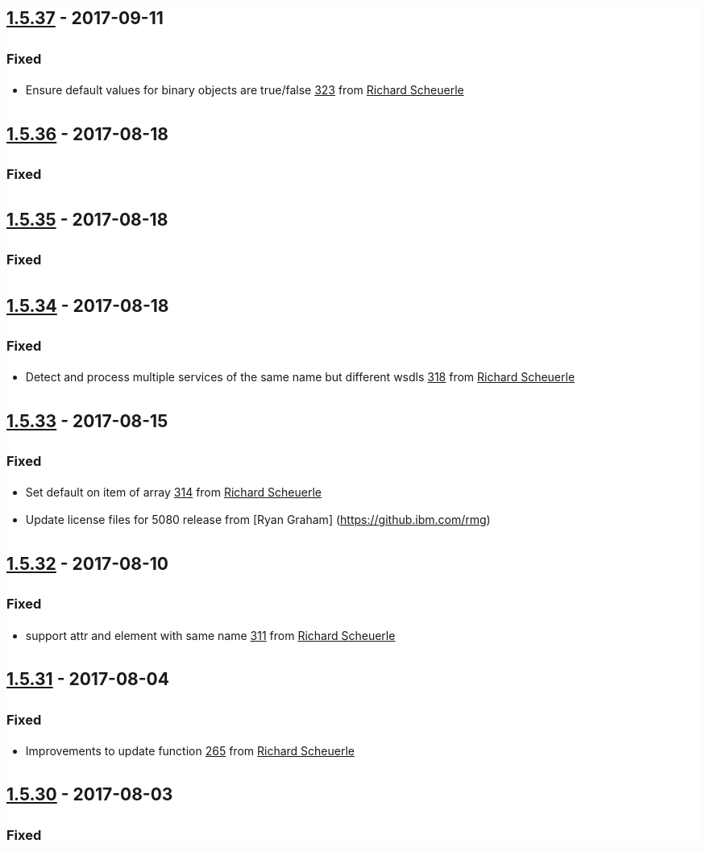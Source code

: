 ## [1.5.37] - 2017-09-11
### Fixed

 * Ensure default values for binary objects are true/false [323](https://github.ibm.com/apimesh/apiconnect-wsdl/issues/323) from [Richard Scheuerle](https://github.ibm.com/scheu)

## [1.5.36] - 2017-08-18
### Fixed

## [1.5.35] - 2017-08-18
### Fixed


## [1.5.34] - 2017-08-18
### Fixed

 * Detect and process multiple services of the same name but different wsdls [318](https://github.ibm.com/apimesh/apiconnect-wsdl/issues/318) from [Richard Scheuerle](https://github.ibm.com/scheu)


## [1.5.33] - 2017-08-15
### Fixed

 * Set default on item of array [314](https://github.ibm.com/apimesh/apiconnect-wsdl/issues/314) from [Richard Scheuerle](https://github.ibm.com/scheu)

 * Update license files for 5080 release from [Ryan Graham] (https://github.ibm.com/rmg)


## [1.5.32] - 2017-08-10
### Fixed

 * support attr and element with same name [311](https://github.ibm.com/apimesh/apiconnect-wsdl/issues/311) from [Richard Scheuerle](https://github.ibm.com/scheu)


## [1.5.31] - 2017-08-04
### Fixed

 * Improvements to update function [265](https://github.ibm.com/apimesh/apiconnect-wsdl/issues/265) from [Richard Scheuerle](https://github.ibm.com/scheu)


## [1.5.30] - 2017-08-03
### Fixed


 [Unreleased]: https://github.ibm.com/velox/apiconnect-wsdl/compare/v1.6.28...master
 [1.6.28]: https://github.ibm.com/velox/apiconnect-wsdl/compare/v1.6.27...v1.6.28
 [1.6.27]: https://github.ibm.com/velox/apiconnect-wsdl/compare/v1.6.26...v1.6.27
 [1.6.26]: https://github.ibm.com/velox/apiconnect-wsdl/compare/v1.6.25...v1.6.26
 [1.6.26]: https://github.ibm.com/velox/apiconnect-wsdl/compare/v1.6.25...v1.6.26
 [1.6.25]: https://github.ibm.com/velox/apiconnect-wsdl/compare/v1.6.24...v1.6.25
 [1.6.24]: https://github.ibm.com/velox/apiconnect-wsdl/compare/v1.6.23...v1.6.24
 [1.6.23]: https://github.ibm.com/velox/apiconnect-wsdl/compare/v1.6.22...v1.6.23
 [1.6.22]: https://github.ibm.com/velox/apiconnect-wsdl/compare/v1.6.21...v1.6.22
 [1.6.21]: https://github.ibm.com/velox/apiconnect-wsdl/compare/v1.6.20...v1.6.21
 [1.6.20]: https://github.ibm.com/velox/apiconnect-wsdl/compare/v1.6.19...v1.6.20
 [1.6.19]: https://github.ibm.com/velox/apiconnect-wsdl/compare/v1.6.18...v1.6.19
 [1.6.18]: https://github.ibm.com/velox/apiconnect-wsdl/compare/v1.6.17...v1.6.18
 [1.6.17]: https://github.ibm.com/velox/apiconnect-wsdl/compare/v1.6.16...v1.6.17
 [1.6.16]: https://github.ibm.com/velox/apiconnect-wsdl/compare/v1.6.15...v1.6.16
 [1.6.15]: https://github.ibm.com/velox/apiconnect-wsdl/compare/v1.6.14...v1.6.15
 [1.6.14]: https://github.ibm.com/velox/apiconnect-wsdl/compare/v1.6.13...v1.6.14
 [1.6.13]: https://github.ibm.com/velox/apiconnect-wsdl/compare/v1.6.12...v1.6.13
 [1.6.12]: https://github.ibm.com/velox/apiconnect-wsdl/compare/v1.6.11...v1.6.12
 [1.6.11]: https://github.ibm.com/velox/apiconnect-wsdl/compare/v1.6.10...v1.6.11
 [1.6.10]: https://github.ibm.com/velox/apiconnect-wsdl/compare/v1.6.9...v1.6.10
 [1.6.9]: https://github.ibm.com/velox/apiconnect-wsdl/compare/v1.6.8...v1.6.9
 [1.6.8]: https://github.ibm.com/velox/apiconnect-wsdl/compare/v1.6.7...v1.6.8
 [1.6.7]: https://github.ibm.com/velox/apiconnect-wsdl/compare/v1.6.6...v1.6.7
 [1.6.6]: https://github.ibm.com/velox/apiconnect-wsdl/compare/v1.6.5...v1.6.6
 [1.6.5]: https://github.ibm.com/velox/apiconnect-wsdl/compare/v1.6.4...v1.6.5
 [1.6.4]: https://github.ibm.com/velox/apiconnect-wsdl/compare/v1.6.3...v1.6.4
 [1.6.3]: https://github.ibm.com/velox/apiconnect-wsdl/compare/v1.6.2...v1.6.3
 [1.6.2]: https://github.ibm.com/velox/apiconnect-wsdl/compare/v1.6.1...v1.6.2
 [1.6.1]: https://github.ibm.com/velox/apiconnect-wsdl/compare/v1.5.113...v1.6.1
 [1.5.113]: https://github.ibm.com/velox/apiconnect-wsdl/compare/v1.5.112...v1.5.113
 [1.5.112]: https://github.ibm.com/velox/apiconnect-wsdl/compare/v1.5.111...v1.5.112
 [1.5.111]: https://github.ibm.com/velox/apiconnect-wsdl/compare/v1.5.110...v1.5.111
 [1.5.110]: https://github.ibm.com/velox/apiconnect-wsdl/compare/v1.5.109...v1.5.110
 [1.5.109]: https://github.ibm.com/velox/apiconnect-wsdl/compare/v1.5.108...v1.5.109
 [1.5.108]: https://github.ibm.com/velox/apiconnect-wsdl/compare/v1.5.107...v1.5.108
 [1.5.107]: https://github.ibm.com/velox/apiconnect-wsdl/compare/v1.5.106...v1.5.107
 [1.5.106]: https://github.ibm.com/velox/apiconnect-wsdl/compare/v1.5.105...v1.5.106
 [1.5.105]: https://github.ibm.com/velox/apiconnect-wsdl/compare/v1.5.104...v1.5.105
 [1.5.104]: https://github.ibm.com/velox/apiconnect-wsdl/compare/v1.5.103...v1.5.104
 [1.5.103]: https://github.ibm.com/velox/apiconnect-wsdl/compare/v1.5.102...v1.5.103
 [1.5.102]: https://github.ibm.com/velox/apiconnect-wsdl/compare/v1.5.101...v1.5.102
 [1.5.101]: https://github.ibm.com/velox/apiconnect-wsdl/compare/v1.5.100...v1.5.101
 [1.5.100]: https://github.ibm.com/velox/apiconnect-wsdl/compare/v1.5.99...v1.5.100
 [1.5.99]: https://github.ibm.com/velox/apiconnect-wsdl/compare/v1.5.98...v1.5.99
 [1.5.98]: https://github.ibm.com/velox/apiconnect-wsdl/compare/v1.5.97...v1.5.98
 [1.5.97]: https://github.ibm.com/velox/apiconnect-wsdl/compare/v1.5.96...v1.5.97
 [1.5.96]: https://github.ibm.com/velox/apiconnect-wsdl/compare/v1.5.95...v1.5.96
 [1.5.95]: https://github.ibm.com/velox/apiconnect-wsdl/compare/v1.5.94...v1.5.95
 [1.5.94]: https://github.ibm.com/velox/apiconnect-wsdl/compare/v1.5.93...v1.5.94
 [1.5.93]: https://github.ibm.com/velox/apiconnect-wsdl/compare/v1.5.92...v1.5.93
 [1.5.92]: https://github.ibm.com/velox/apiconnect-wsdl/compare/v1.5.91...v1.5.92
 [1.5.91]: https://github.ibm.com/velox/apiconnect-wsdl/compare/v1.5.90...v1.5.91
 [1.5.90]: https://github.ibm.com/velox/apiconnect-wsdl/compare/v1.5.89...v1.5.90
 [1.5.89]: https://github.ibm.com/velox/apiconnect-wsdl/compare/v1.5.88...v1.5.89
 [1.5.88]: https://github.ibm.com/velox/apiconnect-wsdl/compare/v1.5.87...v1.5.88
 [1.5.87]: https://github.ibm.com/velox/apiconnect-wsdl/compare/v1.5.86...v1.5.87
 [1.5.86]: https://github.ibm.com/velox/apiconnect-wsdl/compare/v1.5.85...v1.5.86
 [1.5.85]: https://github.ibm.com/velox/apiconnect-wsdl/compare/v1.5.84...v1.5.85
 [1.5.84]: https://github.ibm.com/velox/apiconnect-wsdl/compare/v1.5.83...v1.5.84
 [1.5.83]: https://github.ibm.com/velox/apiconnect-wsdl/compare/v1.5.82...v1.5.83
 [1.5.82]: https://github.ibm.com/velox/apiconnect-wsdl/compare/v1.5.81...v1.5.82
 [1.5.81]: https://github.ibm.com/velox/apiconnect-wsdl/compare/v1.5.80...v1.5.81
 [1.5.80]: https://github.ibm.com/velox/apiconnect-wsdl/compare/v1.5.79...v1.5.80
 [1.5.79]: https://github.ibm.com/velox/apiconnect-wsdl/compare/v1.5.78...v1.5.79
 [1.5.78]: https://github.ibm.com/velox/apiconnect-wsdl/compare/v1.5.77...v1.5.78
 [1.5.77]: https://github.ibm.com/velox/apiconnect-wsdl/compare/v1.5.76...v1.5.77
 [1.5.76]: https://github.ibm.com/velox/apiconnect-wsdl/compare/v1.5.75...v1.5.76
 [1.5.75]: https://github.ibm.com/velox/apiconnect-wsdl/compare/v1.5.74...v1.5.75
 [1.5.74]: https://github.ibm.com/velox/apiconnect-wsdl/compare/v1.5.73...v1.5.74
 [1.5.73]: https://github.ibm.com/velox/apiconnect-wsdl/compare/v1.5.72...v1.5.73
 [1.5.72]: https://github.ibm.com/velox/apiconnect-wsdl/compare/v1.5.71...v1.5.72
 [1.5.71]: https://github.ibm.com/velox/apiconnect-wsdl/compare/v1.5.70...v1.5.71
 [1.5.70]: https://github.ibm.com/velox/apiconnect-wsdl/compare/v1.5.69...v1.5.70
 [1.5.69]: https://github.ibm.com/velox/apiconnect-wsdl/compare/v1.5.68...v1.5.69
 [1.5.68]: https://github.ibm.com/velox/apiconnect-wsdl/compare/v1.5.67...v1.5.68
 [1.5.67]: https://github.ibm.com/velox/apiconnect-wsdl/compare/v1.5.66...v1.5.67
 [1.5.66]: https://github.ibm.com/velox/apiconnect-wsdl/compare/v1.5.65...v1.5.66
 [1.5.65]: https://github.ibm.com/velox/apiconnect-wsdl/compare/v1.5.64...v1.5.65
 [1.5.64]: https://github.ibm.com/velox/apiconnect-wsdl/compare/v1.5.63...v1.5.64
 [1.5.63]: https://github.ibm.com/velox/apiconnect-wsdl/compare/v1.5.62...v1.5.63
 [1.5.62]: https://github.ibm.com/velox/apiconnect-wsdl/compare/v1.5.61...v1.5.62
 [1.5.61]: https://github.ibm.com/velox/apiconnect-wsdl/compare/v1.5.60...v1.5.61
 [1.5.60]: https://github.ibm.com/velox/apiconnect-wsdl/compare/v1.5.59...v1.5.60
 [1.5.59]: https://github.ibm.com/velox/apiconnect-wsdl/compare/v1.5.58...v1.5.59
 [1.5.58]: https://github.ibm.com/velox/apiconnect-wsdl/compare/v1.5.57...v1.5.58
 [1.5.57]: https://github.ibm.com/velox/apiconnect-wsdl/compare/v1.5.56...v1.5.57
 [1.5.56]: https://github.ibm.com/velox/apiconnect-wsdl/compare/v1.5.55...v1.5.56
 [1.5.55]: https://github.ibm.com/velox/apiconnect-wsdl/compare/v1.5.54...v1.5.55
 [1.5.54]: https://github.ibm.com/velox/apiconnect-wsdl/compare/v1.5.53...v1.5.54
 [1.5.53]: https://github.ibm.com/velox/apiconnect-wsdl/compare/v1.5.52...v1.5.53
 [1.5.52]: https://github.ibm.com/velox/apiconnect-wsdl/compare/v1.5.51...v1.5.52
 [1.5.51]: https://github.ibm.com/velox/apiconnect-wsdl/compare/v1.5.50...v1.5.51
 [1.5.50]: https://github.ibm.com/velox/apiconnect-wsdl/compare/v1.5.49...v1.5.50
 [1.5.49]: https://github.ibm.com/velox/apiconnect-wsdl/compare/v1.5.48...v1.5.49
 [1.5.48]: https://github.ibm.com/velox/apiconnect-wsdl/compare/v1.5.47...v1.5.48
 [1.5.47]: https://github.ibm.com/velox/apiconnect-wsdl/compare/v1.5.46...v1.5.47
 [1.5.46]: https://github.ibm.com/velox/apiconnect-wsdl/compare/v1.5.45...v1.5.46
 [1.5.45]: https://github.ibm.com/velox/apiconnect-wsdl/compare/v1.5.44...v1.5.45
 [1.5.44]: https://github.ibm.com/velox/apiconnect-wsdl/compare/v1.5.43...v1.5.44
 [1.5.43]: https://github.ibm.com/velox/apiconnect-wsdl/compare/v1.5.42...v1.5.43
 [1.5.42]: https://github.ibm.com/velox/apiconnect-wsdl/compare/v1.5.41...v1.5.42
 [1.5.41]: https://github.ibm.com/velox/apiconnect-wsdl/compare/v1.5.40...v1.5.41
 [1.5.40]: https://github.ibm.com/velox/apiconnect-wsdl/compare/v1.5.39...v1.5.40
 [1.5.39]: https://github.ibm.com/velox/apiconnect-wsdl/compare/v1.5.38...v1.5.39
 [1.5.38]: https://github.ibm.com/velox/apiconnect-wsdl/compare/v1.5.37...v1.5.38
 [1.5.37]: https://github.ibm.com/velox/apiconnect-wsdl/compare/v1.5.36...v1.5.37
 [1.5.36]: https://github.ibm.com/velox/apiconnect-wsdl/compare/v1.5.35...v1.5.36
 [1.5.35]: https://github.ibm.com/velox/apiconnect-wsdl/compare/v1.5.34...v1.5.35
 [1.5.34]: https://github.ibm.com/velox/apiconnect-wsdl/compare/v1.5.33...v1.5.34
 [1.5.33]: https://github.ibm.com/velox/apiconnect-wsdl/compare/v1.5.32...v1.5.33
 [1.5.32]: https://github.ibm.com/velox/apiconnect-wsdl/compare/v1.5.31...v1.5.32
 [1.5.31]: https://github.ibm.com/velox/apiconnect-wsdl/compare/v1.5.30...v1.5.31
 [1.5.30]: https://github.ibm.com/velox/apiconnect-wsdl/compare/v1.5.29...v1.5.30
 [1.5.29]: https://github.ibm.com/velox/apiconnect-wsdl/compare/v1.5.28...v1.5.29
 [1.5.28]: https://github.ibm.com/velox/apiconnect-wsdl/compare/v1.5.27...v1.5.28
 [1.5.27]: https://github.ibm.com/velox/apiconnect-wsdl/compare/v1.5.26...v1.5.27
 [1.5.26]: https://github.ibm.com/velox/apiconnect-wsdl/compare/v1.5.25...v1.5.26
 [1.5.25]: https://github.ibm.com/velox/apiconnect-wsdl/compare/v1.5.24...v1.5.25
 [1.5.24]: https://github.ibm.com/velox/apiconnect-wsdl/compare/v1.5.23...v1.5.24
 [1.5.23]: https://github.ibm.com/velox/apiconnect-wsdl/compare/v1.5.22...v1.5.23
 [1.5.22]: https://github.ibm.com/velox/apiconnect-wsdl/compare/v1.5.21...v1.5.22
 [1.5.21]: https://github.ibm.com/velox/apiconnect-wsdl/compare/v1.5.20...v1.5.21
 [1.5.20]: https://github.ibm.com/velox/apiconnect-wsdl/compare/v1.5.19...v1.5.20
 [1.5.19]: https://github.ibm.com/velox/apiconnect-wsdl/compare/v1.5.18...v1.5.19
 [1.5.18]: https://github.ibm.com/velox/apiconnect-wsdl/compare/v1.5.17...v1.5.18
 [1.5.17]: https://github.ibm.com/velox/apiconnect-wsdl/compare/v1.5.16...v1.5.17
 [1.5.16]: https://github.ibm.com/velox/apiconnect-wsdl/compare/v1.5.15...v1.5.16
 [1.5.15]: https://github.ibm.com/velox/apiconnect-wsdl/compare/v1.5.14...v1.5.15
 [1.5.14]: https://github.ibm.com/velox/apiconnect-wsdl/compare/v1.5.13...v1.5.14
 [1.5.13]: https://github.ibm.com/velox/apiconnect-wsdl/compare/v1.5.12...v1.5.13
 [1.5.12]: https://github.ibm.com/velox/apiconnect-wsdl/compare/v1.5.11...v1.5.12
 [1.5.11]: https://github.ibm.com/velox/apiconnect-wsdl/compare/v1.5.10...v1.5.11
 [1.5.10]: https://github.ibm.com/velox/apiconnect-wsdl/compare/v1.5.9...v1.5.10
 [1.5.9]: https://github.ibm.com/velox/apiconnect-wsdl/compare/v1.5.8...v1.5.9
 [1.5.8]: https://github.ibm.com/velox/apiconnect-wsdl/compare/v1.5.7...v1.5.8
 [1.5.7]: https://github.ibm.com/velox/apiconnect-wsdl/compare/v1.5.6...v1.5.7
 [1.5.6]: https://github.ibm.com/velox/apiconnect-wsdl/compare/v1.5.5...v1.5.6
 [1.5.5]: https://github.ibm.com/velox/apiconnect-wsdl/compare/v1.5.4...v1.5.5
 [1.5.4]: https://github.ibm.com/velox/apiconnect-wsdl/compare/v1.5.3...v1.5.4
 [1.5.3]: https://github.ibm.com/velox/apiconnect-wsdl/compare/v1.5.2...v1.5.3
 [1.5.2]: https://github.ibm.com/velox/apiconnect-wsdl/compare/v1.5.1...v1.5.2
 [1.5.1]: https://github.ibm.com/velox/apiconnect-wsdl/compare/v1.5.0...v1.5.1
 [1.5.0]: https://github.ibm.com/velox/apiconnect-wsdl/compare/v1.4.18...v1.5.0
 [1.4.18]: https://github.ibm.com/velox/apiconnect-wsdl/compare/v1.4.17...v1.4.18
 [1.4.17]: https://github.ibm.com/velox/apiconnect-wsdl/compare/v1.4.16...v1.4.17
 [1.4.16]: https://github.ibm.com/velox/apiconnect-wsdl/compare/v1.4.15...v1.4.16
 [1.4.15]: https://github.ibm.com/velox/apiconnect-wsdl/compare/v1.4.14...v1.4.15
 [1.4.14]: https://github.ibm.com/velox/apiconnect-wsdl/compare/v1.4.13...v1.4.14
 [1.4.13]: https://github.ibm.com/velox/apiconnect-wsdl/compare/v1.4.12...v1.4.13
 [1.4.12]: https://github.ibm.com/velox/apiconnect-wsdl/compare/v1.4.11...v1.4.12
 [1.4.11]: https://github.ibm.com/velox/apiconnect-wsdl/compare/v1.4.10...v1.4.11
 [1.4.10]: https://github.ibm.com/velox/apiconnect-wsdl/compare/v1.4.9...v1.4.10
 [1.4.9]: https://github.ibm.com/velox/apiconnect-wsdl/compare/v1.4.8...v1.4.9
 [1.4.8]: https://github.ibm.com/velox/apiconnect-wsdl/compare/v1.4.7...v1.4.8
 [1.4.7]: https://github.ibm.com/velox/apiconnect-wsdl/compare/v1.4.6...v1.4.7
 [1.4.6]: https://github.ibm.com/velox/apiconnect-wsdl/compare/v1.4.5...v1.4.6
 [1.4.5]: https://github.ibm.com/velox/apiconnect-wsdl/compare/v1.4.4...v1.4.5
 [1.4.4]: https://github.ibm.com/velox/apiconnect-wsdl/compare/v1.4.3...v1.4.4
 [1.4.3]: https://github.ibm.com/velox/apiconnect-wsdl/compare/v1.4.2...v1.4.3
 [1.4.2]: https://github.ibm.com/velox/apiconnect-wsdl/compare/v1.4.1...v1.4.2
 [1.4.1]: https://github.ibm.com/velox/apiconnect-wsdl/compare/v1.3.22...v1.4.1
 [1.3.22]: https://github.ibm.com/velox/apiconnect-wsdl/compare/v1.3.21...v1.3.22
 [1.3.21]: https://github.ibm.com/velox/apiconnect-wsdl/compare/v1.3.20...v1.3.21
 [1.3.20]: https://github.ibm.com/velox/apiconnect-wsdl/compare/v1.3.19...v1.3.20
 [1.3.19]: https://github.ibm.com/velox/apiconnect-wsdl/compare/v1.3.18...v1.3.19
 [1.3.18]: https://github.ibm.com/velox/apiconnect-wsdl/compare/v1.3.17...v1.3.18
 [1.3.17]: https://github.ibm.com/velox/apiconnect-wsdl/compare/v1.3.16...v1.3.17
 [1.3.16]: https://github.ibm.com/velox/apiconnect-wsdl/compare/v1.3.15...v1.3.16
 [1.3.15]: https://github.ibm.com/velox/apiconnect-wsdl/compare/v1.3.14...v1.3.15
 [1.3.14]: https://github.ibm.com/velox/apiconnect-wsdl/compare/v1.3.13...v1.3.14
 [1.3.13]: https://github.ibm.com/velox/apiconnect-wsdl/compare/v1.3.12...v1.3.13
 [1.3.12]: https://github.ibm.com/velox/apiconnect-wsdl/compare/v1.3.11...v1.3.12
 [1.3.11]: https://github.ibm.com/velox/apiconnect-wsdl/compare/v1.3.10...v1.3.11
 [1.3.10]: https://github.ibm.com/velox/apiconnect-wsdl/compare/v1.3.9...v1.3.10
 [1.3.9]: https://github.ibm.com/velox/apiconnect-wsdl/compare/v1.3.8...v1.3.9
 [1.3.8]: https://github.ibm.com/velox/apiconnect-wsdl/compare/v1.3.7...v1.3.8
 [1.3.7]: https://github.ibm.com/velox/apiconnect-wsdl/compare/v1.3.6...v1.3.7
 [1.3.6]: https://github.ibm.com/velox/apiconnect-wsdl/compare/v1.3.5...v1.3.6
 [1.3.5]: https://github.ibm.com/velox/apiconnect-wsdl/compare/v1.3.4...v1.3.5
 [1.3.4]: https://github.ibm.com/velox/apiconnect-wsdl/compare/v1.3.3...v1.3.4
 [1.3.3]: https://github.ibm.com/velox/apiconnect-wsdl/compare/v1.3.2...v1.3.3
 [1.3.2]: https://github.ibm.com/velox/apiconnect-wsdl/compare/v1.3.1...v1.3.2
 [1.3.1]: https://github.ibm.com/velox/apiconnect-wsdl/compare/v1.3.0...v1.3.1
 [1.3.0]: https://github.ibm.com/velox/apiconnect-wsdl/compare/v1.2.1...v1.3.0
 [1.2.1]: https://github.ibm.com/velox/apiconnect-wsdl/compare/v1.2.0...v1.2.1
 [1.2.0]: https://github.ibm.com/velox/apiconnect-wsdl/compare/v1.0.0...v1.2.0
